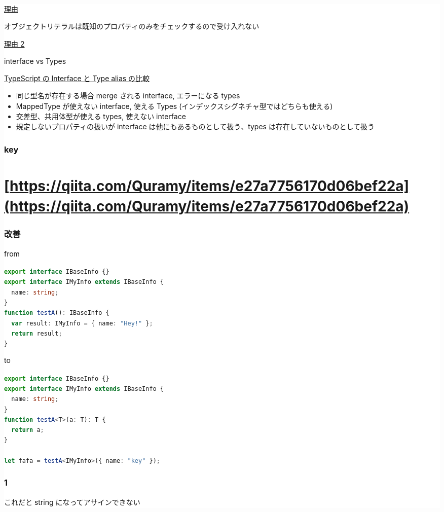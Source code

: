 [理由](https://qiita.com/vvakame/items/072fa78f9fe496edd1f0#%E3%82%88%E3%82%8A%E5%8E%B3%E5%AF%86%E3%81%AA%E5%8D%B3%E5%80%A4%E3%82%AA%E3%83%96%E3%82%B8%E3%82%A7%E3%82%AF%E3%83%88%E3%83%AA%E3%83%86%E3%83%A9%E3%83%AB%E3%81%AE%E3%83%81%E3%82%A7%E3%83%83%E3%82%AF)

オブジェクトリテラルは既知のプロパティのみをチェックするので受け入れない

[理由 2](https://basarat.gitbooks.io/typescript/docs/types/freshness.html)

interface vs Types

[TypeScript の Interface と Type alias の比較](https://qiita.com/tkrkt/items/d01b96363e58a7df830e)

- 同じ型名が存在する場合 merge される interface, エラーになる types
- MappedType が使えない interface, 使える Types (インデックスシグネチャ型ではどちらも使える)
- 交差型、共用体型が使える types, 使えない interface
- 規定しないプロパティの扱いが interface は他にもあるものとして扱う、types は存在していないものとして扱う

### key

# [https://qiita.com/Quramy/items/e27a7756170d06bef22a](https://qiita.com/Quramy/items/e27a7756170d06bef22a)

### 改善

from

```ts
export interface IBaseInfo {}
export interface IMyInfo extends IBaseInfo {
  name: string;
}
function testA(): IBaseInfo {
  var result: IMyInfo = { name: "Hey!" };
  return result;
}
```

to

```ts
export interface IBaseInfo {}
export interface IMyInfo extends IBaseInfo {
  name: string;
}
function testA<T>(a: T): T {
  return a;
}

let fafa = testA<IMyInfo>({ name: "key" });
```

### 1

これだと string になってアサインできない
